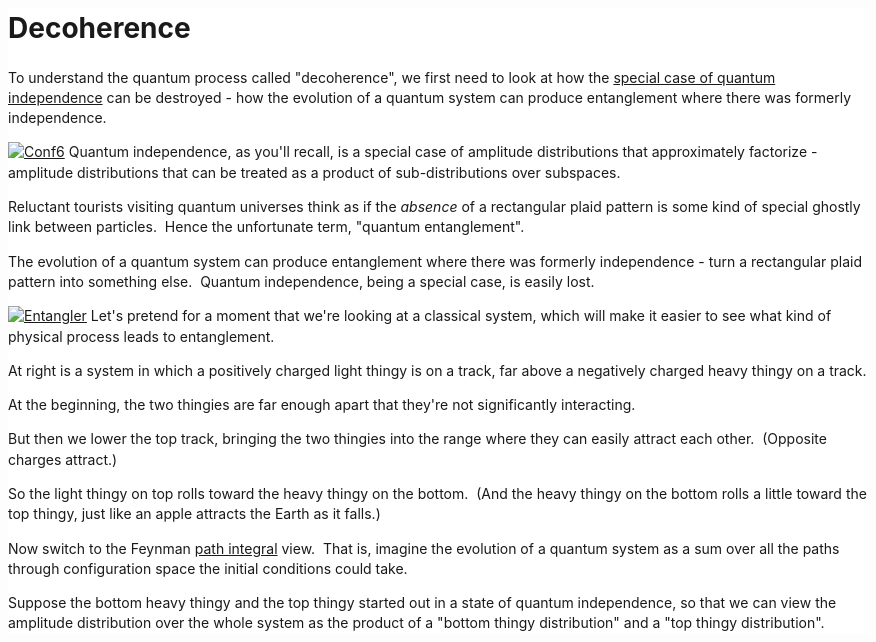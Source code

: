 
# Decoherence

To understand the quantum process called "decoherence", we first
need to look at how the
[special case of quantum independence](/lw/pl/no_individual_particles/)
can be destroyed - how the evolution of a quantum system can
produce entanglement where there was formerly independence.

[![Conf6](http://lesswrong.com/static/imported/2008/04/21/conf6.png "Conf6")](http://lesswrong.com/static/imported/2008/04/21/conf6.png)
Quantum independence, as you'll recall, is a special case of
amplitude distributions that approximately factorize - amplitude
distributions that can be treated as a product of sub-distributions
over subspaces.

Reluctant tourists visiting quantum universes think as if the
*absence* of a rectangular plaid pattern is some kind of special
ghostly link between particles.  Hence the unfortunate term,
"quantum entanglement".

The evolution of a quantum system can produce entanglement where
there was formerly independence - turn a rectangular plaid pattern
into something else.  Quantum independence, being a special case,
is easily lost.

[![Entangler](http://lesswrong.com/static/imported/2008/04/21/entangler.png "Entangler")](http://lesswrong.com/static/imported/2008/04/21/entangler.png)
Let's pretend for a moment that we're looking at a classical
system, which will make it easier to see what kind of physical
process leads to entanglement.

At right is a system in which a positively charged light thingy is
on a track, far above a negatively charged heavy thingy on a
track.

At the beginning, the two thingies are far enough apart that
they're not significantly interacting.

But then we lower the top track, bringing the two thingies into the
range where they can easily attract each other.  (Opposite charges
attract.)

So the light thingy on top rolls toward the heavy thingy on the
bottom.  (And the heavy thingy on the bottom rolls a little toward
the top thingy, just like an apple attracts the Earth as it
falls.)

Now switch to the Feynman [path integral](/lw/pk/feynman_paths/)
view.  That is, imagine the evolution of a quantum system as a sum
over all the paths through configuration space the initial
conditions could take.

Suppose the bottom heavy thingy and the top thingy started out in a
state of quantum independence, so that we can view the amplitude
distribution over the whole system as the product of a "bottom
thingy distribution" and a "top thingy distribution".
